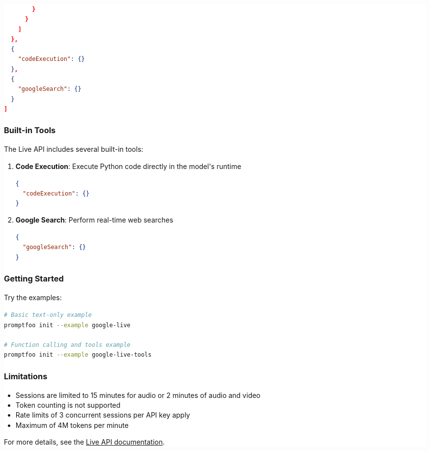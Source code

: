 ```json
        }
      }
    ]
  },
  {
    "codeExecution": {}
  },
  {
    "googleSearch": {}
  }
]
```

### Built-in Tools

The Live API includes several built-in tools:

1. **Code Execution**: Execute Python code directly in the model's runtime

   ```json
   {
     "codeExecution": {}
   }
   ```

2. **Google Search**: Perform real-time web searches
   ```json
   {
     "googleSearch": {}
   }
   ```

### Getting Started

Try the examples:

```sh
# Basic text-only example
promptfoo init --example google-live

# Function calling and tools example
promptfoo init --example google-live-tools
```

### Limitations

- Sessions are limited to 15 minutes for audio or 2 minutes of audio and video
- Token counting is not supported
- Rate limits of 3 concurrent sessions per API key apply
- Maximum of 4M tokens per minute

For more details, see the [Live API documentation](https://ai.google.dev/gemini-api/docs/live).
